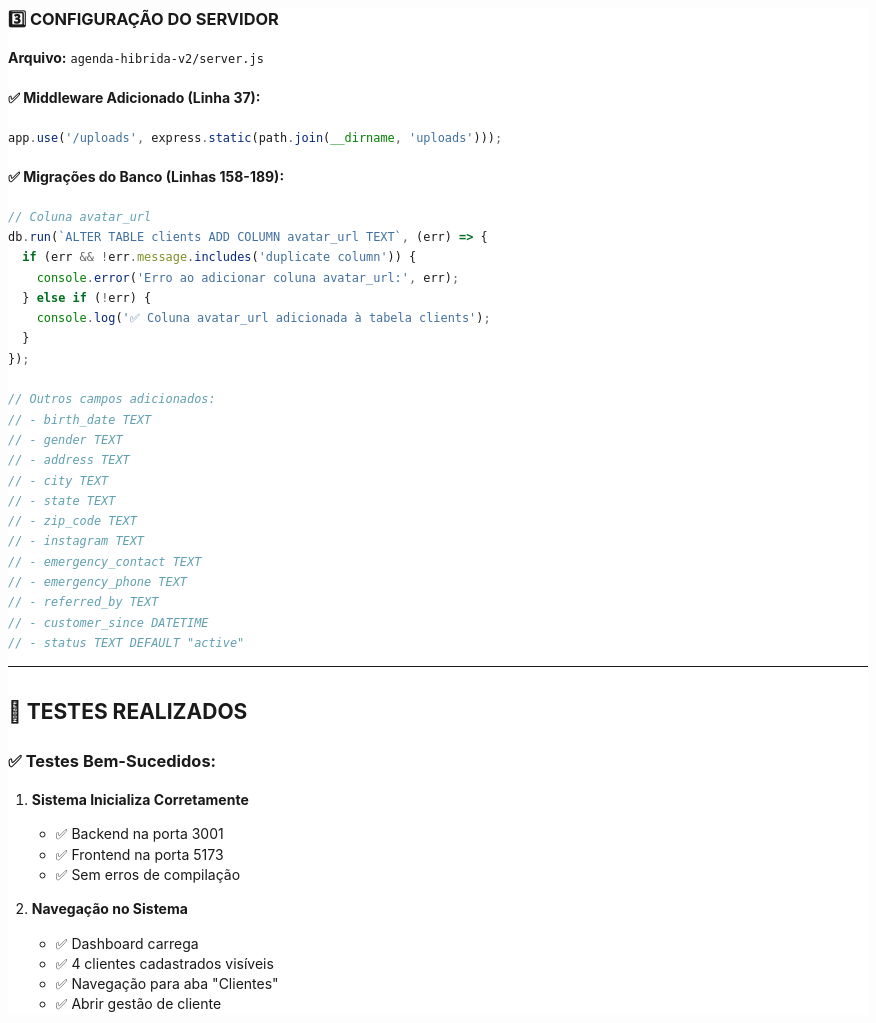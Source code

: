 
### 3️⃣ CONFIGURAÇÃO DO SERVIDOR

**Arquivo:** `agenda-hibrida-v2/server.js`

#### ✅ Middleware Adicionado (Linha 37):
```javascript
app.use('/uploads', express.static(path.join(__dirname, 'uploads')));
```

#### ✅ Migrações do Banco (Linhas 158-189):
```javascript
// Coluna avatar_url
db.run(`ALTER TABLE clients ADD COLUMN avatar_url TEXT`, (err) => {
  if (err && !err.message.includes('duplicate column')) {
    console.error('Erro ao adicionar coluna avatar_url:', err);
  } else if (!err) {
    console.log('✅ Coluna avatar_url adicionada à tabela clients');
  }
});

// Outros campos adicionados:
// - birth_date TEXT
// - gender TEXT
// - address TEXT
// - city TEXT
// - state TEXT
// - zip_code TEXT
// - instagram TEXT
// - emergency_contact TEXT
// - emergency_phone TEXT
// - referred_by TEXT
// - customer_since DATETIME
// - status TEXT DEFAULT "active"
```

---

## 🧪 TESTES REALIZADOS

### ✅ Testes Bem-Sucedidos:

1. **Sistema Inicializa Corretamente**
   - ✅ Backend na porta 3001
   - ✅ Frontend na porta 5173
   - ✅ Sem erros de compilação

2. **Navegação no Sistema**
   - ✅ Dashboard carrega
   - ✅ 4 clientes cadastrados visíveis
   - ✅ Navegação para aba "Clientes"
   - ✅ Abrir gestão de cliente
